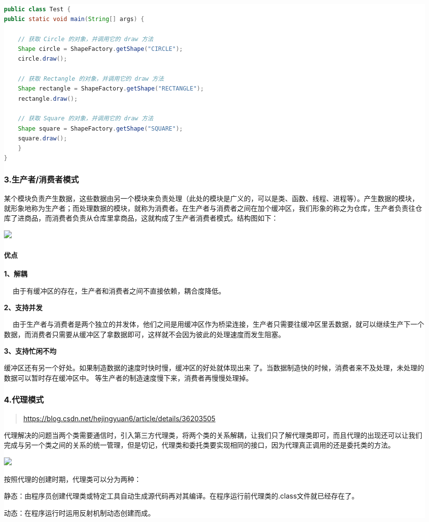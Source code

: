
```java
public class Test {
public static void main(String[] args) {

    // 获取 Circle 的对象，并调用它的 draw 方法
    Shape circle = ShapeFactory.getShape("CIRCLE");
    circle.draw();

    // 获取 Rectangle 的对象，并调用它的 draw 方法
    Shape rectangle = ShapeFactory.getShape("RECTANGLE");
    rectangle.draw();

    // 获取 Square 的对象，并调用它的 draw 方法
    Shape square = ShapeFactory.getShape("SQUARE");
    square.draw();
	}
}
```

### 3.生产者/消费者模式

某个模块负责产生数据，这些数据由另一个模块来负责处理（此处的模块是广义的，可以是类、函数、线程、进程等）。产生数据的模块，就形象地称为生产者；而处理数据的模块，就称为消费者。在生产者与消费者之间在加个缓冲区，我们形象的称之为仓库，生产者负责往仓库了进商品，而消费者负责从仓库里拿商品，这就构成了生产者消费者模式。结构图如下：

![](https://images2015.cnblogs.com/blog/820543/201704/820543-20170423210913038-737394213.gif)

#### 优点

**1、解耦**

　  由于有缓冲区的存在，生产者和消费者之间不直接依赖，耦合度降低。

**2、支持并发**

　  由于生产者与消费者是两个独立的并发体，他们之间是用缓冲区作为桥梁连接，生产者只需要往缓冲区里丢数据，就可以继续生产下一个数据，而消费者只需要从缓冲区了拿数据即可，这样就不会因为彼此的处理速度而发生阻塞。

**3、支持忙闲不均**

​    缓冲区还有另一个好处。如果制造数据的速度时快时慢，缓冲区的好处就体现出来 了。当数据制造快的时候，消费者来不及处理，未处理的数据可以暂时存在缓冲区中。 等生产者的制造速度慢下来，消费者再慢慢处理掉。

### 4.代理模式

> https://blog.csdn.net/hejingyuan6/article/details/36203505

代理解决的问题当两个类需要通信时，引入第三方代理类，将两个类的关系解耦，让我们只了解代理类即可，而且代理的出现还可以让我们完成与另一个类之间的关系的统一管理，但是切记，代理类和委托类要实现相同的接口，因为代理真正调用的还是委托类的方法。

![](https://note.youdao.com/yws/api/personal/file/769B5B87711F413BB0EE503C8280FA26?method=download&shareKey=2d61ea250126f48cfccca413cd5361f9)

按照代理的创建时期，代理类可以分为两种： 

静态：由程序员创建代理类或特定工具自动生成源代码再对其编译。在程序运行前代理类的.class文件就已经存在了。

动态：在程序运行时运用反射机制动态创建而成。
